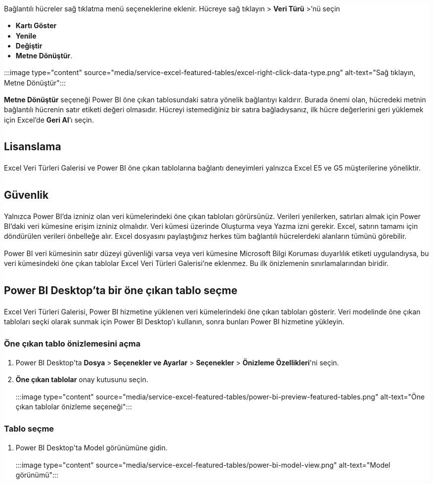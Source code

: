 Bağlantılı hücreler sağ tıklatma menü seçeneklerine eklenir. Hücreye sağ tıklayın > **Veri Türü** >’nü seçin  

- **Kartı Göster**
- **Yenile**
- **Değiştir** 
- **Metne Dönüştür**.

:::image type="content" source="media/service-excel-featured-tables/excel-right-click-data-type.png" alt-text="Sağ tıklayın, Metne Dönüştür":::
 
**Metne Dönüştür** seçeneği Power BI öne çıkan tablosundaki satıra yönelik bağlantıyı kaldırır. Burada önemi olan, hücredeki metnin bağlantılı hücrenin satır etiketi değeri olmasıdır. Hücreyi istemediğiniz bir satıra bağladıysanız, ilk hücre değerlerini geri yüklemek için Excel’de **Geri Al**’ı seçin.

## <a name="licensing"></a>Lisanslama
Excel Veri Türleri Galerisi ve Power BI öne çıkan tablolarına bağlantı deneyimleri yalnızca Excel E5 ve G5 müşterilerine yöneliktir. 

## <a name="security"></a>Güvenlik

Yalnızca Power BI’da izniniz olan veri kümelerindeki öne çıkan tabloları görürsünüz. Verileri yenilerken, satırları almak için Power BI’daki veri kümesine erişim izniniz olmalıdır. Veri kümesi üzerinde Oluşturma veya Yazma izni gerekir. Excel, satırın tamamı için döndürülen verileri önbelleğe alır. Excel dosyasını paylaştığınız herkes tüm bağlantılı hücrelerdeki alanların tümünü görebilir.

Power BI veri kümesinin satır düzeyi güvenliği varsa veya veri kümesine Microsoft Bilgi Koruması duyarlılık etiketi uygulandıysa, bu veri kümesindeki öne çıkan tablolar Excel Veri Türleri Galerisi’ne eklenmez. Bu ilk önizlemenin sınırlamalarından biridir.

## <a name="curate-a-featured-table-in-power-bi-desktop"></a>Power BI Desktop’ta bir öne çıkan tablo seçme
Excel Veri Türleri Galerisi, Power BI hizmetine yüklenen veri kümelerindeki öne çıkan tabloları gösterir. Veri modelinde öne çıkan tabloları seçki olarak sunmak için Power BI Desktop’ı kullanın, sonra bunları Power BI hizmetine yükleyin.

### <a name="turn-on-the-featured-table-preview"></a>Öne çıkan tablo önizlemesini açma

1. Power BI Desktop'ta **Dosya** > **Seçenekler ve Ayarlar** > **Seçenekler** > **Önizleme Özellikleri**'ni seçin.
2. **Öne çıkan tablolar** onay kutusunu seçin.

    :::image type="content" source="media/service-excel-featured-tables/power-bi-preview-featured-tables.png" alt-text="Öne çıkan tablolar önizleme seçeneği":::

### <a name="select-a-table"></a>Tablo seçme

1. Power BI Desktop'ta Model görünümüne gidin.

    :::image type="content" source="media/service-excel-featured-tables/power-bi-model-view.png" alt-text="Model görünümü":::
 